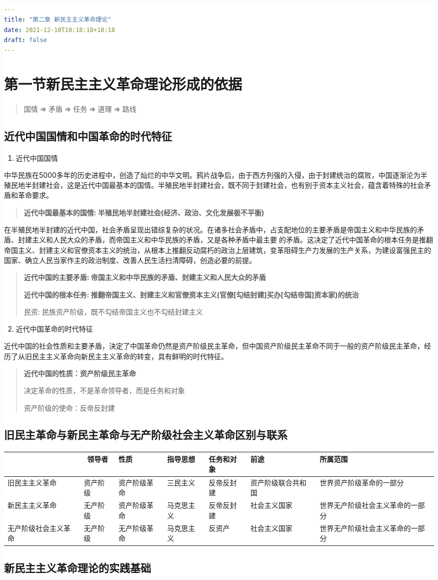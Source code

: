 ```yaml
---
title: "第二章 新民主主义革命理论"
date: 2021-12-10T18:18:18+18:18
draft: false
---
```




# 第一节新民主主义革命理论形成的依据

> 国情 => 矛盾 => 任务 => 道理 => 路线

## 近代中国国情和中国革命的时代特征

1. 近代中国国情

中华民族在5000多年的历史进程中，创造了灿烂的中华文明。鸦片战争后，由于西方列强的入侵，由于封建统治的腐败，中国逐渐沦为半殖民地半封建社会，这是近代中国最基本的国情。半殖民地半封建社会，既不同于封建社会，也有别于资本主义社会，蕴含着特殊的社会矛盾和革命要求。

> **近代中国最基本的国情: 半殖民地半封建社会(经济、政治、文化发展极不平衡)**

在半殖民地半封建的近代中国，社会矛盾呈现出错综复杂的状况。在诸多社会矛盾中，占支配地位的主要矛盾是帝国主义和中华民族的矛盾、封建主义和人民大众的矛盾，而帝国主义和中华民族的矛盾，又是各种矛盾中最主要 的矛盾。这决定了近代中国革命的根本任务是推翻帝国主义、封建主义和官僚资本主义的统治，从根本上推翻反动腐朽的政治上层建筑，变革阻碍生产力发展的生产关系，为建设富强民主的国家、确立人民当家作主的政治制度、改善人民生活扫清障碍，创造必要的前提。

> **近代中国的主要矛盾: 帝国主义和中华民族的矛盾、封建主义和人民大众的矛盾**
> 
> **近代中国的根本任务: 推翻帝国主义、封建主义和官僚资本主义(官僚[勾结封建]买办[勾结帝国]资本家)的统治**
> 
> 民资: 民族资产阶级，既不勾结帝国主义也不勾结封建主义

2. 近代中国革命的时代特征

近代中国的社会性质和主要矛盾，決定了中国革命仍然是资产阶级民主革命，但中国资产阶级民主革命不同于一般的资产阶级民主革命，经历了从旧民主主义革命向新民主主义革命的转变，具有鲜明的时代特征。

> **近代中国的性质：资产阶级民主革命**
> 
> 决定革命的性质，不是革命领导者，而是任务和对象
> 
> 资产阶级的使命：反帝反封建

## 旧民主革命与新民主革命与无产阶级社会主义革命区别与联系

|            | 领导者  | 性质     | 指导思想  | 任务和对象 | 前途        | 所属范围             |
|:---------- | ---- |:------ |:----- |:----- |:--------- |:---------------- |
| 旧民主主义革命    | 资产阶级 | 资产阶级革命 | 三民主义  | 反帝反封建 | 资产阶级联合共和国 | 世界资产阶级革命的一部分     |
| 新民主主义革命    | 无产阶级 | 资产阶级革命 | 马克思主义 | 反帝反封建 | 社会主义国家    | 世界无产阶级社会主义革命的一部分 |
| 无产阶级社会主义革命 | 无产阶级 | 无产阶级革命 | 马克思主义 | 反资产   | 社会主义国家    | 世界无产阶级社会主义革命的一部分 |

## 新民主主义革命理论的实践基础
